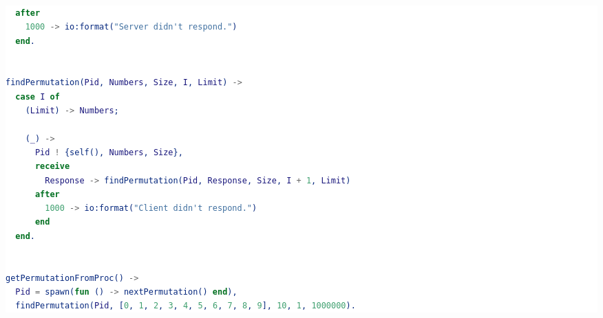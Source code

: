 ```erlang
  after
    1000 -> io:format("Server didn't respond.")
  end.


findPermutation(Pid, Numbers, Size, I, Limit) ->
  case I of
    (Limit) -> Numbers;

    (_) ->
      Pid ! {self(), Numbers, Size},
      receive
        Response -> findPermutation(Pid, Response, Size, I + 1, Limit)
      after
        1000 -> io:format("Client didn't respond.")
      end
  end.


getPermutationFromProc() ->
  Pid = spawn(fun () -> nextPermutation() end),
  findPermutation(Pid, [0, 1, 2, 3, 4, 5, 6, 7, 8, 9], 10, 1, 1000000).
```


